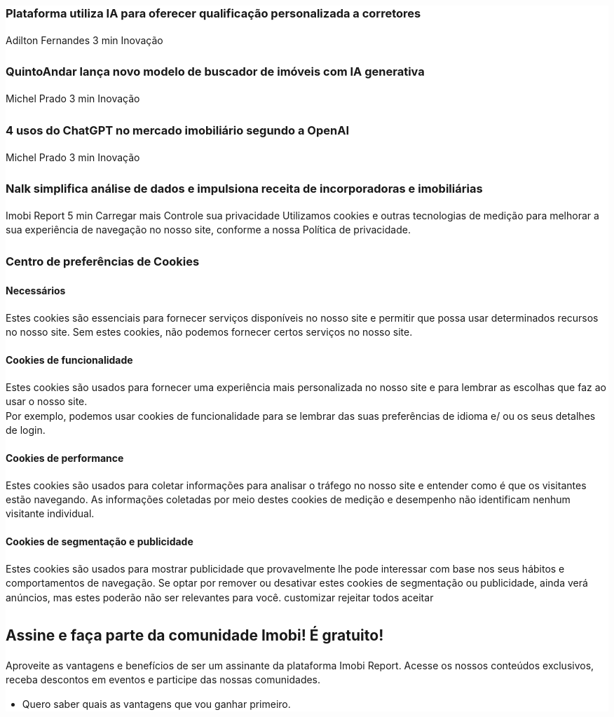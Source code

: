 ### Plataforma utiliza IA para oferecer qualificação personalizada a corretores
Adilton Fernandes
3 min
Inovação
### QuintoAndar lança novo modelo de buscador de imóveis com IA generativa
Michel Prado
3 min
Inovação
### 4 usos do ChatGPT no mercado imobiliário segundo a OpenAI
Michel Prado
3 min
Inovação
### Nalk simplifica análise de dados e impulsiona receita de incorporadoras e imobiliárias
Imobi Report
5 min
Carregar mais
Controle sua privacidade
Utilizamos cookies e outras tecnologias de medição para melhorar a sua experiência de navegação no nosso site, conforme a nossa Política de privacidade.
### Centro de preferências de Cookies
#### Necessários
Estes cookies são essenciais para fornecer serviços disponíveis no nosso site e permitir que possa usar determinados recursos no nosso site. Sem estes cookies, não podemos fornecer certos serviços no nosso site.
#### Cookies de funcionalidade
Estes cookies são usados para fornecer uma experiência mais personalizada no nosso site e para lembrar as escolhas que faz ao usar o nosso site.  
Por exemplo, podemos usar cookies de funcionalidade para se lembrar das suas preferências de idioma e/ ou os seus detalhes de login.
#### Cookies de performance
Estes cookies são usados para coletar informações para analisar o tráfego no nosso site e entender como é que os visitantes estão navegando. As informações coletadas por meio destes cookies de medição e desempenho não identificam nenhum visitante individual.
#### Cookies de segmentação e publicidade
Estes cookies são usados para mostrar publicidade que provavelmente lhe pode interessar com base nos seus hábitos e comportamentos de navegação. Se optar por remover ou desativar estes cookies de segmentação ou publicidade, ainda verá anúncios, mas estes poderão não ser relevantes para você.
customizar rejeitar todos aceitar
## Assine e faça parte da comunidade Imobi! É gratuito!
Aproveite as vantagens e benefícios de ser um assinante da plataforma Imobi Report. Acesse os nossos conteúdos exclusivos, receba descontos em eventos e participe das nossas comunidades.
  * Quero saber quais as vantagens que vou ganhar primeiro.
